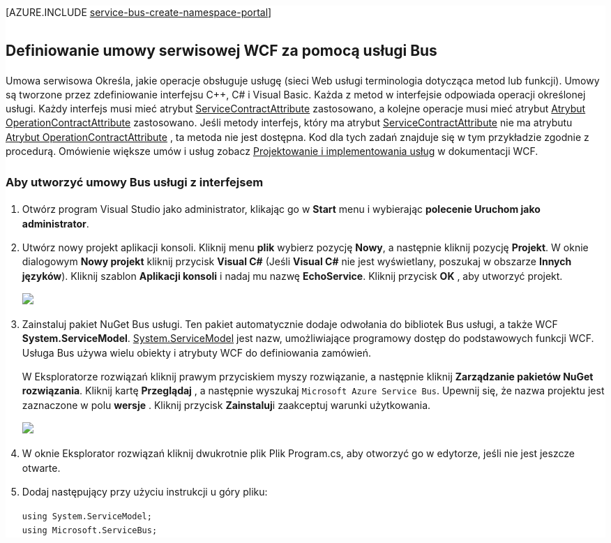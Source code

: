 [AZURE.INCLUDE [service-bus-create-namespace-portal](../../includes/service-bus-create-namespace-portal.md)]

## <a name="define-a-wcf-service-contract-to-use-with-service-bus"></a>Definiowanie umowy serwisowej WCF za pomocą usługi Bus

Umowa serwisowa Określa, jakie operacje obsługuje usługę (sieci Web usługi terminologia dotycząca metod lub funkcji). Umowy są tworzone przez zdefiniowanie interfejsu C++, C# i Visual Basic. Każda z metod w interfejsie odpowiada operacji określonej usługi. Każdy interfejs musi mieć atrybut [ServiceContractAttribute](https://msdn.microsoft.com/library/system.servicemodel.servicecontractattribute.aspx) zastosowano, a kolejne operacje musi mieć atrybut [Atrybut OperationContractAttribute](https://msdn.microsoft.com/library/system.servicemodel.operationcontractattribute.aspx) zastosowano. Jeśli metody interfejs, który ma atrybut [ServiceContractAttribute](https://msdn.microsoft.com/library/system.servicemodel.servicecontractattribute.aspx) nie ma atrybutu [Atrybut OperationContractAttribute](https://msdn.microsoft.com/library/system.servicemodel.operationcontractattribute.aspx) , ta metoda nie jest dostępna. Kod dla tych zadań znajduje się w tym przykładzie zgodnie z procedurą. Omówienie większe umów i usług zobacz [Projektowanie i implementowania usług](https://msdn.microsoft.com/library/ms729746.aspx) w dokumentacji WCF.

### <a name="to-create-a-service-bus-contract-with-an-interface"></a>Aby utworzyć umowy Bus usługi z interfejsem

1. Otwórz program Visual Studio jako administrator, klikając go w **Start** menu i wybierając **polecenie Uruchom jako administrator**.

2. Utwórz nowy projekt aplikacji konsoli. Kliknij menu **plik** wybierz pozycję **Nowy**, a następnie kliknij pozycję **Projekt**. W oknie dialogowym **Nowy projekt** kliknij przycisk **Visual C#** (Jeśli **Visual C#** nie jest wyświetlany, poszukaj w obszarze **Innych języków**). Kliknij szablon **Aplikacji konsoli** i nadaj mu nazwę **EchoService**. Kliknij przycisk **OK** , aby utworzyć projekt.

    ![][2]

3. Zainstaluj pakiet NuGet Bus usługi. Ten pakiet automatycznie dodaje odwołania do bibliotek Bus usługi, a także WCF **System.ServiceModel**. [System.ServiceModel](https://msdn.microsoft.com/library/system.servicemodel.aspx) jest nazw, umożliwiające programowy dostęp do podstawowych funkcji WCF. Usługa Bus używa wielu obiekty i atrybuty WCF do definiowania zamówień.

    W Eksploratorze rozwiązań kliknij prawym przyciskiem myszy rozwiązanie, a następnie kliknij **Zarządzanie pakietów NuGet rozwiązania**. Kliknij kartę **Przeglądaj** , a następnie wyszukaj `Microsoft Azure Service Bus`. Upewnij się, że nazwa projektu jest zaznaczone w polu **wersje** . Kliknij przycisk **Zainstaluj**i zaakceptuj warunki użytkowania.

    ![][3]

3. W oknie Eksplorator rozwiązań kliknij dwukrotnie plik Plik Program.cs, aby otworzyć go w edytorze, jeśli nie jest jeszcze otwarte.

4. Dodaj następujący przy użyciu instrukcji u góry pliku:

    ```
    using System.ServiceModel;
    using Microsoft.ServiceBus;
    ```


[Azure classic portal]: http://manage.windowsazure.com
[1]: ./media/service-bus-relay-tutorial/service-bus-policies.png
[2]: ./media/service-bus-relay-tutorial/create-console-app.png
[3]: ./media/service-bus-relay-tutorial/install-nuget.png
[4]: ./media/service-bus-relay-tutorial/create-ns.png
[5]: ./media/service-bus-relay-tutorial/set-projects.png
[6]: ./media/service-bus-relay-tutorial/set-depend.png